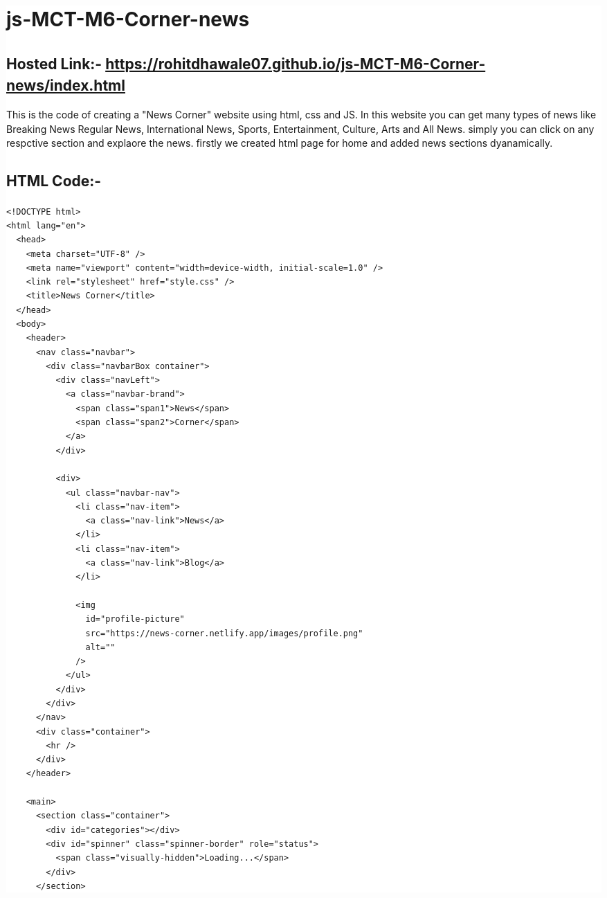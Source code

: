 # js-MCT-M6-Corner-news
## Hosted Link:- https://rohitdhawale07.github.io/js-MCT-M6-Corner-news/index.html
This is the code of creating a "News Corner" website using html, css and JS.
In this website you can get many types of news like Breaking News Regular News, International News, Sports, Entertainment, Culture, Arts and All News.
simply you can click on any respctive section and explaore the news.
firstly we created html page for home and added news sections dyanamically.
## HTML Code:-
```
<!DOCTYPE html>
<html lang="en">
  <head>
    <meta charset="UTF-8" />
    <meta name="viewport" content="width=device-width, initial-scale=1.0" />
    <link rel="stylesheet" href="style.css" />
    <title>News Corner</title>
  </head>
  <body>
    <header>
      <nav class="navbar">
        <div class="navbarBox container">
          <div class="navLeft">
            <a class="navbar-brand">
              <span class="span1">News</span>
              <span class="span2">Corner</span>
            </a>
          </div>

          <div>
            <ul class="navbar-nav">
              <li class="nav-item">
                <a class="nav-link">News</a>
              </li>
              <li class="nav-item">
                <a class="nav-link">Blog</a>
              </li>

              <img
                id="profile-picture"
                src="https://news-corner.netlify.app/images/profile.png"
                alt=""
              />
            </ul>
          </div>
        </div>
      </nav>
      <div class="container">
        <hr />
      </div>
    </header>

    <main>
      <section class="container">
        <div id="categories"></div>
        <div id="spinner" class="spinner-border" role="status">
          <span class="visually-hidden">Loading...</span>
        </div>
      </section>

```
